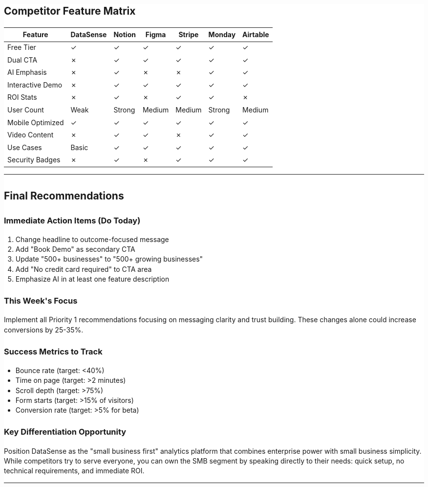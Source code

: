 
## Competitor Feature Matrix

| Feature | DataSense | Notion | Figma | Stripe | Monday | Airtable |
|---------|-----------|--------|-------|--------|--------|----------|
| Free Tier | ✓ | ✓ | ✓ | ✓ | ✓ | ✓ |
| Dual CTA | ✗ | ✓ | ✓ | ✓ | ✓ | ✓ |
| AI Emphasis | ✗ | ✓ | ✗ | ✗ | ✓ | ✓ |
| Interactive Demo | ✗ | ✓ | ✓ | ✓ | ✓ | ✓ |
| ROI Stats | ✗ | ✓ | ✗ | ✓ | ✓ | ✗ |
| User Count | Weak | Strong | Medium | Medium | Strong | Medium |
| Mobile Optimized | ✓ | ✓ | ✓ | ✓ | ✓ | ✓ |
| Video Content | ✗ | ✓ | ✓ | ✗ | ✓ | ✓ |
| Use Cases | Basic | ✓ | ✓ | ✓ | ✓ | ✓ |
| Security Badges | ✗ | ✓ | ✗ | ✓ | ✓ | ✓ |

---

## Final Recommendations

### Immediate Action Items (Do Today)
1. Change headline to outcome-focused message
2. Add "Book Demo" as secondary CTA
3. Update "500+ businesses" to "500+ growing businesses"
4. Add "No credit card required" to CTA area
5. Emphasize AI in at least one feature description

### This Week's Focus
Implement all Priority 1 recommendations focusing on messaging clarity and trust building. These changes alone could increase conversions by 25-35%.

### Success Metrics to Track
- Bounce rate (target: <40%)
- Time on page (target: >2 minutes)
- Scroll depth (target: >75%)
- Form starts (target: >15% of visitors)
- Conversion rate (target: >5% for beta)

### Key Differentiation Opportunity
Position DataSense as the "small business first" analytics platform that combines enterprise power with small business simplicity. While competitors try to serve everyone, you can own the SMB segment by speaking directly to their needs: quick setup, no technical requirements, and immediate ROI.

---